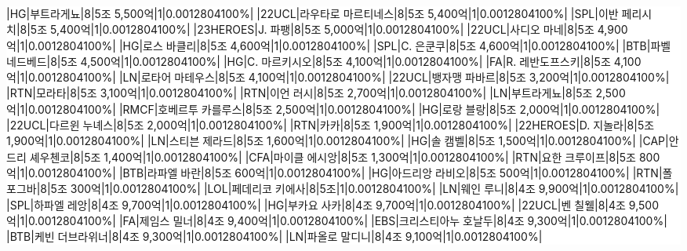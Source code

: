 |HG|부트라게뇨|8|5조 5,500억|1|0.0012804100%|
|22UCL|라우타로 마르티네스|8|5조 5,400억|1|0.0012804100%|
|SPL|이반 페리시치|8|5조 5,400억|1|0.0012804100%|
|23HEROES|J. 파팽|8|5조 5,000억|1|0.0012804100%|
|22UCL|사디오 마네|8|5조 4,900억|1|0.0012804100%|
|HG|로스 바클리|8|5조 4,600억|1|0.0012804100%|
|SPL|C. 은쿤쿠|8|5조 4,600억|1|0.0012804100%|
|BTB|파벨 네드베드|8|5조 4,500억|1|0.0012804100%|
|HG|C. 마르키시오|8|5조 4,100억|1|0.0012804100%|
|FA|R. 레반도프스키|8|5조 4,100억|1|0.0012804100%|
|LN|로타어 마테우스|8|5조 4,100억|1|0.0012804100%|
|22UCL|뱅자맹 파바르|8|5조 3,200억|1|0.0012804100%|
|RTN|모라타|8|5조 3,100억|1|0.0012804100%|
|RTN|이언 러시|8|5조 2,700억|1|0.0012804100%|
|LN|부트라게뇨|8|5조 2,500억|1|0.0012804100%|
|RMCF|호베르투 카를루스|8|5조 2,500억|1|0.0012804100%|
|HG|로랑 블랑|8|5조 2,000억|1|0.0012804100%|
|22UCL|다르윈 누녜스|8|5조 2,000억|1|0.0012804100%|
|RTN|카카|8|5조 1,900억|1|0.0012804100%|
|22HEROES|D. 지놀라|8|5조 1,900억|1|0.0012804100%|
|LN|스티븐 제라드|8|5조 1,600억|1|0.0012804100%|
|HG|솔 캠벨|8|5조 1,500억|1|0.0012804100%|
|CAP|안드리 셰우첸코|8|5조 1,400억|1|0.0012804100%|
|CFA|마이클 에시앙|8|5조 1,300억|1|0.0012804100%|
|RTN|요한 크루이프|8|5조 800억|1|0.0012804100%|
|BTB|라파엘 바란|8|5조 600억|1|0.0012804100%|
|HG|아드리앙 라비오|8|5조 500억|1|0.0012804100%|
|RTN|폴 포그바|8|5조 300억|1|0.0012804100%|
|LOL|페데리코 키에사|8|5조|1|0.0012804100%|
|LN|웨인 루니|8|4조 9,900억|1|0.0012804100%|
|SPL|하파엘 레앙|8|4조 9,700억|1|0.0012804100%|
|HG|부카요 사카|8|4조 9,700억|1|0.0012804100%|
|22UCL|벤 칠웰|8|4조 9,500억|1|0.0012804100%|
|FA|제임스 밀너|8|4조 9,400억|1|0.0012804100%|
|EBS|크리스티아누 호날두|8|4조 9,300억|1|0.0012804100%|
|BTB|케빈 더브라위너|8|4조 9,300억|1|0.0012804100%|
|LN|파올로 말디니|8|4조 9,100억|1|0.0012804100%|